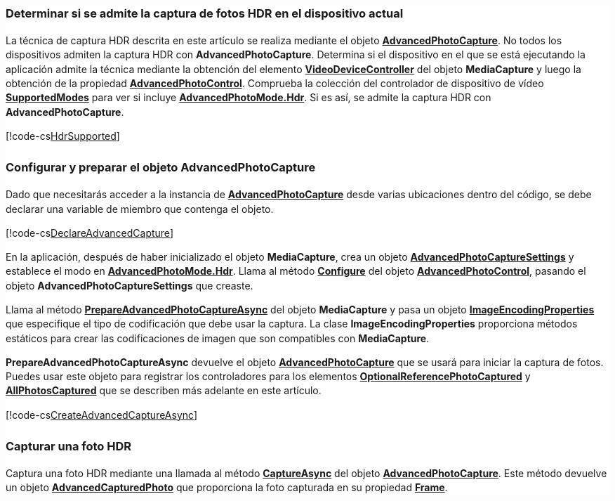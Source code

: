 ### <a name="determine-if-hdr-photo-capture-is-supported-on-the-current-device"></a>Determinar si se admite la captura de fotos HDR en el dispositivo actual

La técnica de captura HDR descrita en este artículo se realiza mediante el objeto [**AdvancedPhotoCapture**](https://msdn.microsoft.com/library/windows/apps/mt181386). No todos los dispositivos admiten la captura HDR con **AdvancedPhotoCapture**. Determina si el dispositivo en el que se está ejecutando la aplicación admite la técnica mediante la obtención del elemento [**VideoDeviceController**](https://msdn.microsoft.com/library/windows/apps/br226825) del objeto **MediaCapture** y luego la obtención de la propiedad [**AdvancedPhotoControl**](https://msdn.microsoft.com/library/windows/apps/mt147840). Comprueba la colección del controlador de dispositivo de vídeo [**SupportedModes**](https://msdn.microsoft.com/library/windows/apps/mt147844) para ver si incluye [**AdvancedPhotoMode.Hdr**](https://msdn.microsoft.com/library/windows/apps/mt147845). Si es así, se admite la captura HDR con **AdvancedPhotoCapture**.

[!code-cs[HdrSupported](./code/BasicMediaCaptureWin10/cs/MainPage.xaml.cs#SnippetHdrSupported)]

### <a name="configure-and-prepare-the-advancedphotocapture-object"></a>Configurar y preparar el objeto AdvancedPhotoCapture

Dado que necesitarás acceder a la instancia de [**AdvancedPhotoCapture**](https://msdn.microsoft.com/library/windows/apps/mt181386) desde varias ubicaciones dentro del código, se debe declarar una variable de miembro que contenga el objeto.

[!code-cs[DeclareAdvancedCapture](./code/BasicMediaCaptureWin10/cs/MainPage.xaml.cs#SnippetDeclareAdvancedCapture)]

En la aplicación, después de haber inicializado el objeto **MediaCapture**, crea un objeto [**AdvancedPhotoCaptureSettings**](https://msdn.microsoft.com/library/windows/apps/mt147837) y establece el modo en [**AdvancedPhotoMode.Hdr**](https://msdn.microsoft.com/library/windows/apps/mt147845). Llama al método [**Configure**](https://msdn.microsoft.com/library/windows/apps/mt147841) del objeto [**AdvancedPhotoControl**](https://msdn.microsoft.com/library/windows/apps/mt147840), pasando el objeto **AdvancedPhotoCaptureSettings** que creaste.

Llama al método [**PrepareAdvancedPhotoCaptureAsync**](https://msdn.microsoft.com/library/windows/apps/mt181403) del objeto **MediaCapture** y pasa un objeto [**ImageEncodingProperties**](https://msdn.microsoft.com/library/windows/apps/hh700993) que especifique el tipo de codificación que debe usar la captura. La clase **ImageEncodingProperties** proporciona métodos estáticos para crear las codificaciones de imagen que son compatibles con **MediaCapture**.

**PrepareAdvancedPhotoCaptureAsync** devuelve el objeto [**AdvancedPhotoCapture**](https://msdn.microsoft.com/library/windows/apps/mt181386) que se usará para iniciar la captura de fotos. Puedes usar este objeto para registrar los controladores para los elementos [**OptionalReferencePhotoCaptured**](https://msdn.microsoft.com/library/windows/apps/mt181392) y [**AllPhotosCaptured**](https://msdn.microsoft.com/library/windows/apps/mt181387) que se describen más adelante en este artículo.

[!code-cs[CreateAdvancedCaptureAsync](./code/BasicMediaCaptureWin10/cs/MainPage.xaml.cs#SnippetCreateAdvancedCaptureAsync)]

### <a name="capture-an-hdr-photo"></a>Capturar una foto HDR

Captura una foto HDR mediante una llamada al método [**CaptureAsync**](https://msdn.microsoft.com/library/windows/apps/mt181388) del objeto [**AdvancedPhotoCapture**](https://msdn.microsoft.com/library/windows/apps/mt181386). Este método devuelve un objeto [**AdvancedCapturedPhoto**](https://msdn.microsoft.com/library/windows/apps/mt181378) que proporciona la foto capturada en su propiedad [**Frame**](https://msdn.microsoft.com/library/windows/apps/mt181382).
